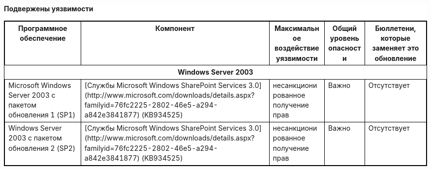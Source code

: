 **Подвержены уязвимости**

 
<table style="border:1px solid black;">
<tr class="thead">
<th style="border:1px solid black;" >
Программное обеспечение
</th>
<th style="border:1px solid black;" >
Компонент
</th>
<th style="border:1px solid black;" >
Максимальное воздействие уязвимости
</th>
<th style="border:1px solid black;" >
Общий уровень опасности
</th>
<th style="border:1px solid black;" >
Бюллетени, которые заменяет это обновление
</th>
</tr>
<tr>
<th colspan="5">
Windows Server 2003
</th>
</tr>
<tr>
<td style="border:1px solid black;">
Microsoft Windows Server 2003 с пакетом обновления 1 (SP1)
</td>
<td style="border:1px solid black;">
[Службы Microsoft Windows SharePoint Services 3.0](http://www.microsoft.com/downloads/details.aspx?familyid=76fc2225-2802-46e5-a294-a842e3841877)  
(KB934525)
</td>
<td style="border:1px solid black;">
несанкционированное получение прав
</td>
<td style="border:1px solid black;">
Важно
</td>
<td style="border:1px solid black;">
Отсутствует
</td>
</tr>
<tr class="alternateRow">
<td style="border:1px solid black;">
Windows Server 2003 с пакетом обновления 2 (SP2)
</td>
<td style="border:1px solid black;">
[Службы Microsoft Windows SharePoint Services 3.0](http://www.microsoft.com/downloads/details.aspx?familyid=76fc2225-2802-46e5-a294-a842e3841877)  
(KB934525)
</td>
<td style="border:1px solid black;">
несанкционированное получение прав
</td>
<td style="border:1px solid black;">
Важно
</td>
<td style="border:1px solid black;">
Отсутствует
</td>
</tr>